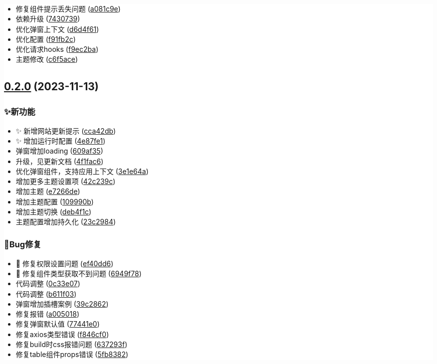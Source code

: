 * 修复组件提示丢失问题 ([a081c9e](https://code.srdcloud.cn:29418/zion-governance/template-vue3/commit/a081c9e8166c66d2d85388e01c7afc61aa952c83))
* 依赖升级 ([7430739](https://code.srdcloud.cn:29418/zion-governance/template-vue3/commit/7430739dcf1a933aa895cfaa55e14042d746136f))
* 优化弹窗上下文 ([d6d4f61](https://code.srdcloud.cn:29418/zion-governance/template-vue3/commit/d6d4f61996e58265152d12063250dd652db804cb))
* 优化配置 ([f91fb2c](https://code.srdcloud.cn:29418/zion-governance/template-vue3/commit/f91fb2c5554d6e34310d0568fafa9521dc23df54))
* 优化请求hooks ([f9ec2ba](https://code.srdcloud.cn:29418/zion-governance/template-vue3/commit/f9ec2baa21d8899ad1dde4789a82e2459f338b29))
* 主题修改 ([c6f5ace](https://code.srdcloud.cn:29418/zion-governance/template-vue3/commit/c6f5ace041cad362c246da0eae2866e2820780b2))

## [0.2.0](http://10.18.101.198:30088/zdww/template-vue3-pc/compare/v0.1.3...v0.2.0) (2023-11-13)


### ✨新功能

* ✨ 新增网站更新提示 ([cca42db](http://10.18.101.198:30088/zdww/template-vue3-pc/commit/cca42dbe81b2ec1676e09a69e136e4a0c996fd83))
* ✨ 增加运行时配置 ([4e87fe1](http://10.18.101.198:30088/zdww/template-vue3-pc/commit/4e87fe1fce4d9f10da84b79e2b9d74b1cdc2276d))
* 弹窗增加loading ([609af35](http://10.18.101.198:30088/zdww/template-vue3-pc/commit/609af3572f51162edf0523598f2f8a0c5f1c2e3b))
* 升级，见更新文档 ([4f1fac6](http://10.18.101.198:30088/zdww/template-vue3-pc/commit/4f1fac62295e77a9df39011ce566b073b8ace7b7))
* 优化弹窗组件，支持应用上下文 ([3e1e64a](http://10.18.101.198:30088/zdww/template-vue3-pc/commit/3e1e64a48285835e52894f137d6a99a66f83b28b))
* 增加更多主题设置项 ([42c239c](http://10.18.101.198:30088/zdww/template-vue3-pc/commit/42c239cf51fccc2b575d0fa9da42ff68fc6ebde7))
* 增加主题 ([e7266de](http://10.18.101.198:30088/zdww/template-vue3-pc/commit/e7266de024e2bceb7939939e88698261aae27cb4))
* 增加主题配置 ([109990b](http://10.18.101.198:30088/zdww/template-vue3-pc/commit/109990bbaed262ba842bc30da649baab938f2f10))
* 增加主题切换 ([deb4f1c](http://10.18.101.198:30088/zdww/template-vue3-pc/commit/deb4f1c55cbccb78c05a8e872318f74dfcfa9c39))
* 主题配置增加持久化 ([23c2984](http://10.18.101.198:30088/zdww/template-vue3-pc/commit/23c29844c2c9ddf285427ec4b94af90c90ef1234))


### 🐛Bug修复

* 🎨 修复权限设置问题 ([ef40dd6](http://10.18.101.198:30088/zdww/template-vue3-pc/commit/ef40dd6bd4b035ac555ca63fd4d309a424bfa7ec))
* 🎨 修复组件类型获取不到问题 ([6949f78](http://10.18.101.198:30088/zdww/template-vue3-pc/commit/6949f78cc732609398b22c43119f781257bc803a))
* 代码调整 ([0c33e07](http://10.18.101.198:30088/zdww/template-vue3-pc/commit/0c33e0720621507ba8a715bc1d7813395c6807f8))
* 代码调整 ([b611f03](http://10.18.101.198:30088/zdww/template-vue3-pc/commit/b611f039b1436df1b24443abaa1469c4c347f433))
* 弹窗增加插槽案例 ([39c2862](http://10.18.101.198:30088/zdww/template-vue3-pc/commit/39c28622a7d56a98111f9a4e3867bff58991032e))
* 修复报错 ([a005018](http://10.18.101.198:30088/zdww/template-vue3-pc/commit/a0050182fec7ca8875251f9720fe351d9c3a70fa))
* 修复弹窗默认值 ([77441e0](http://10.18.101.198:30088/zdww/template-vue3-pc/commit/77441e0b8e37da993d2f272727c108f64a916495))
* 修复axios类型错误 ([f846cf0](http://10.18.101.198:30088/zdww/template-vue3-pc/commit/f846cf0b4f2e564e0f7659fda397c5424c9ccc74))
* 修复build时css报错问题 ([637293f](http://10.18.101.198:30088/zdww/template-vue3-pc/commit/637293fd4e2057828bd5986e94449f9b82e15557))
* 修复table组件props错误 ([5fb8382](http://10.18.101.198:30088/zdww/template-vue3-pc/commit/5fb8382ee4ac608337d0a2517853a721baa425db))